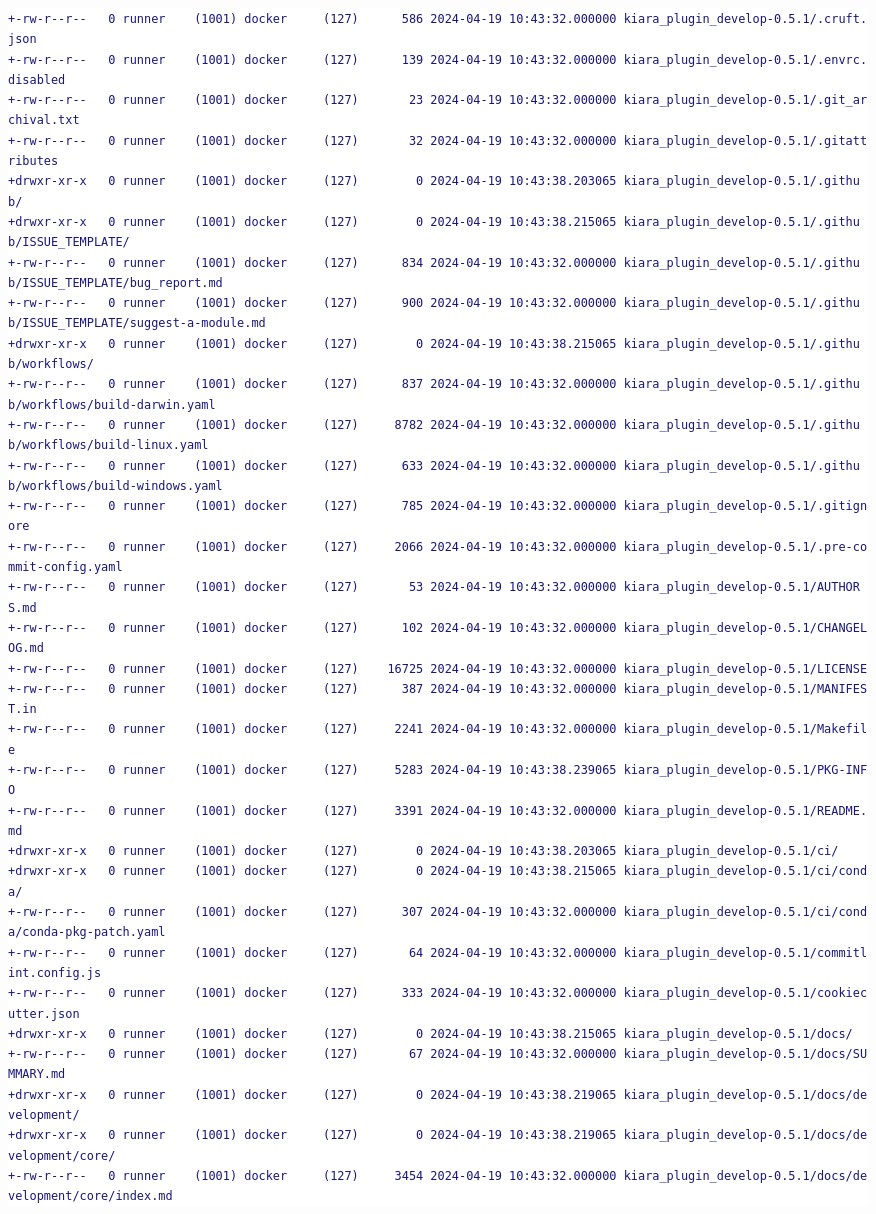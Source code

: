```diff
+-rw-r--r--   0 runner    (1001) docker     (127)      586 2024-04-19 10:43:32.000000 kiara_plugin_develop-0.5.1/.cruft.json
+-rw-r--r--   0 runner    (1001) docker     (127)      139 2024-04-19 10:43:32.000000 kiara_plugin_develop-0.5.1/.envrc.disabled
+-rw-r--r--   0 runner    (1001) docker     (127)       23 2024-04-19 10:43:32.000000 kiara_plugin_develop-0.5.1/.git_archival.txt
+-rw-r--r--   0 runner    (1001) docker     (127)       32 2024-04-19 10:43:32.000000 kiara_plugin_develop-0.5.1/.gitattributes
+drwxr-xr-x   0 runner    (1001) docker     (127)        0 2024-04-19 10:43:38.203065 kiara_plugin_develop-0.5.1/.github/
+drwxr-xr-x   0 runner    (1001) docker     (127)        0 2024-04-19 10:43:38.215065 kiara_plugin_develop-0.5.1/.github/ISSUE_TEMPLATE/
+-rw-r--r--   0 runner    (1001) docker     (127)      834 2024-04-19 10:43:32.000000 kiara_plugin_develop-0.5.1/.github/ISSUE_TEMPLATE/bug_report.md
+-rw-r--r--   0 runner    (1001) docker     (127)      900 2024-04-19 10:43:32.000000 kiara_plugin_develop-0.5.1/.github/ISSUE_TEMPLATE/suggest-a-module.md
+drwxr-xr-x   0 runner    (1001) docker     (127)        0 2024-04-19 10:43:38.215065 kiara_plugin_develop-0.5.1/.github/workflows/
+-rw-r--r--   0 runner    (1001) docker     (127)      837 2024-04-19 10:43:32.000000 kiara_plugin_develop-0.5.1/.github/workflows/build-darwin.yaml
+-rw-r--r--   0 runner    (1001) docker     (127)     8782 2024-04-19 10:43:32.000000 kiara_plugin_develop-0.5.1/.github/workflows/build-linux.yaml
+-rw-r--r--   0 runner    (1001) docker     (127)      633 2024-04-19 10:43:32.000000 kiara_plugin_develop-0.5.1/.github/workflows/build-windows.yaml
+-rw-r--r--   0 runner    (1001) docker     (127)      785 2024-04-19 10:43:32.000000 kiara_plugin_develop-0.5.1/.gitignore
+-rw-r--r--   0 runner    (1001) docker     (127)     2066 2024-04-19 10:43:32.000000 kiara_plugin_develop-0.5.1/.pre-commit-config.yaml
+-rw-r--r--   0 runner    (1001) docker     (127)       53 2024-04-19 10:43:32.000000 kiara_plugin_develop-0.5.1/AUTHORS.md
+-rw-r--r--   0 runner    (1001) docker     (127)      102 2024-04-19 10:43:32.000000 kiara_plugin_develop-0.5.1/CHANGELOG.md
+-rw-r--r--   0 runner    (1001) docker     (127)    16725 2024-04-19 10:43:32.000000 kiara_plugin_develop-0.5.1/LICENSE
+-rw-r--r--   0 runner    (1001) docker     (127)      387 2024-04-19 10:43:32.000000 kiara_plugin_develop-0.5.1/MANIFEST.in
+-rw-r--r--   0 runner    (1001) docker     (127)     2241 2024-04-19 10:43:32.000000 kiara_plugin_develop-0.5.1/Makefile
+-rw-r--r--   0 runner    (1001) docker     (127)     5283 2024-04-19 10:43:38.239065 kiara_plugin_develop-0.5.1/PKG-INFO
+-rw-r--r--   0 runner    (1001) docker     (127)     3391 2024-04-19 10:43:32.000000 kiara_plugin_develop-0.5.1/README.md
+drwxr-xr-x   0 runner    (1001) docker     (127)        0 2024-04-19 10:43:38.203065 kiara_plugin_develop-0.5.1/ci/
+drwxr-xr-x   0 runner    (1001) docker     (127)        0 2024-04-19 10:43:38.215065 kiara_plugin_develop-0.5.1/ci/conda/
+-rw-r--r--   0 runner    (1001) docker     (127)      307 2024-04-19 10:43:32.000000 kiara_plugin_develop-0.5.1/ci/conda/conda-pkg-patch.yaml
+-rw-r--r--   0 runner    (1001) docker     (127)       64 2024-04-19 10:43:32.000000 kiara_plugin_develop-0.5.1/commitlint.config.js
+-rw-r--r--   0 runner    (1001) docker     (127)      333 2024-04-19 10:43:32.000000 kiara_plugin_develop-0.5.1/cookiecutter.json
+drwxr-xr-x   0 runner    (1001) docker     (127)        0 2024-04-19 10:43:38.215065 kiara_plugin_develop-0.5.1/docs/
+-rw-r--r--   0 runner    (1001) docker     (127)       67 2024-04-19 10:43:32.000000 kiara_plugin_develop-0.5.1/docs/SUMMARY.md
+drwxr-xr-x   0 runner    (1001) docker     (127)        0 2024-04-19 10:43:38.219065 kiara_plugin_develop-0.5.1/docs/development/
+drwxr-xr-x   0 runner    (1001) docker     (127)        0 2024-04-19 10:43:38.219065 kiara_plugin_develop-0.5.1/docs/development/core/
+-rw-r--r--   0 runner    (1001) docker     (127)     3454 2024-04-19 10:43:32.000000 kiara_plugin_develop-0.5.1/docs/development/core/index.md
```